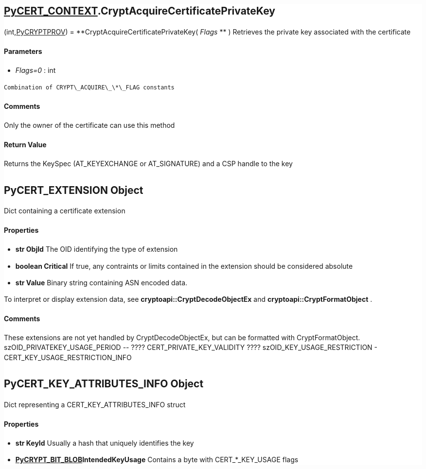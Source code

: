 ## [PyCERT\_CONTEXT](PyCERT.md#pycertcontext)\.CryptAcquireCertificatePrivateKey

\(int,[PyCRYPTPROV](#pycryptprov)\) \= **CryptAcquireCertificatePrivateKey\( *Flags* ** \)
Retrieves the private key associated with the certificate

#### Parameters


  -  *Flags\=0* : int

    Combination of CRYPT\_ACQUIRE\_\*\_FLAG constants

#### Comments
Only the owner of the certificate can use this method

#### Return Value
Returns the KeySpec \(AT\_KEYEXCHANGE or AT\_SIGNATURE\) and a CSP handle to the key

## PyCERT\_EXTENSION Object

Dict containing a certificate extension

#### Properties

  -  **str ObjId** 
    The OID identifying the type of extension

  -  **boolean Critical** 
    If true, any contraints or limits contained in the extension should be considered absolute

  -  **str Value** 
    Binary string containing ASN encoded data\. 

To interpret or display extension data, see **cryptoapi::CryptDecodeObjectEx** and **cryptoapi::CryptFormatObject** \.

#### Comments
These extensions are not yet handled by CryptDecodeObjectEx, but can be formatted with CryptFormatObject\.
szOID\_PRIVATEKEY\_USAGE\_PERIOD -- ???? CERT\_PRIVATE\_KEY\_VALIDITY ????
szOID\_KEY\_USAGE\_RESTRICTION - CERT\_KEY\_USAGE\_RESTRICTION\_INFO

## PyCERT\_KEY\_ATTRIBUTES\_INFO Object

Dict representing a CERT\_KEY\_ATTRIBUTES\_INFO struct

#### Properties

  -  **str KeyId** 
    Usually a hash that uniquely identifies the key

  -  **[PyCRYPT\_BIT\_BLOB](PyCRYPT.md#pycryptbit_blob)IntendedKeyUsage** 
    Contains a byte with CERT\_\*\_KEY\_USAGE flags
